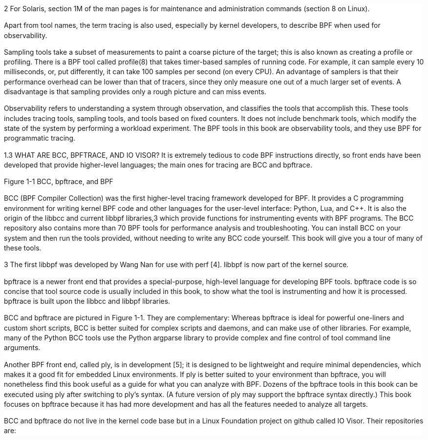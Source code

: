 2 For Solaris, section 1M of the man pages is for maintenance and administration commands (section 8 on Linux).

Apart from tool names, the term tracing is also used, especially by kernel developers, to describe BPF when used for observability.

Sampling tools take a subset of measurements to paint a coarse picture of the target; this is also known as creating a profile or profiling. There is a BPF tool called profile(8) that takes timer-based samples of running code. For example, it can sample every 10 milliseconds, or, put differently, it can take 100 samples per second (on every CPU). An advantage of samplers is that their performance overhead can be lower than that of tracers, since they only measure one out of a much larger set of events. A disadvantage is that sampling provides only a rough picture and can miss events.

Observability refers to understanding a system through observation, and classifies the tools that accomplish this. These tools includes tracing tools, sampling tools, and tools based on fixed counters. It does not include benchmark tools, which modify the state of the system by performing a workload experiment. The BPF tools in this book are observability tools, and they use BPF for programmatic tracing.

1.3 WHAT ARE BCC, BPFTRACE, AND IO VISOR?
It is extremely tedious to code BPF instructions directly, so front ends have been developed that provide higher-level languages; the main ones for tracing are BCC and bpftrace.


Figure 1-1 BCC, bpftrace, and BPF

BCC (BPF Compiler Collection) was the first higher-level tracing framework developed for BPF. It provides a C programming environment for writing kernel BPF code and other languages for the user-level interface: Python, Lua, and C++. It is also the origin of the libbcc and current libbpf libraries,3 which provide functions for instrumenting events with BPF programs. The BCC repository also contains more than 70 BPF tools for performance analysis and troubleshooting. You can install BCC on your system and then run the tools provided, without needing to write any BCC code yourself. This book will give you a tour of many of these tools.

3 The first libbpf was developed by Wang Nan for use with perf [4]. libbpf is now part of the kernel source.

bpftrace is a newer front end that provides a special-purpose, high-level language for developing BPF tools. bpftrace code is so concise that tool source code is usually included in this book, to show what the tool is instrumenting and how it is processed. bpftrace is built upon the libbcc and libbpf libraries.

BCC and bpftrace are pictured in Figure 1-1. They are complementary: Whereas bpftrace is ideal for powerful one-liners and custom short scripts, BCC is better suited for complex scripts and daemons, and can make use of other libraries. For example, many of the Python BCC tools use the Python argparse library to provide complex and fine control of tool command line arguments.

Another BPF front end, called ply, is in development [5]; it is designed to be lightweight and require minimal dependencies, which makes it a good fit for embedded Linux environments. If ply is better suited to your environment than bpftrace, you will nonetheless find this book useful as a guide for what you can analyze with BPF. Dozens of the bpftrace tools in this book can be executed using ply after switching to ply’s syntax. (A future version of ply may support the bpftrace syntax directly.) This book focuses on bpftrace because it has had more development and has all the features needed to analyze all targets.

BCC and bpftrace do not live in the kernel code base but in a Linux Foundation project on github called IO Visor. Their repositories are:
